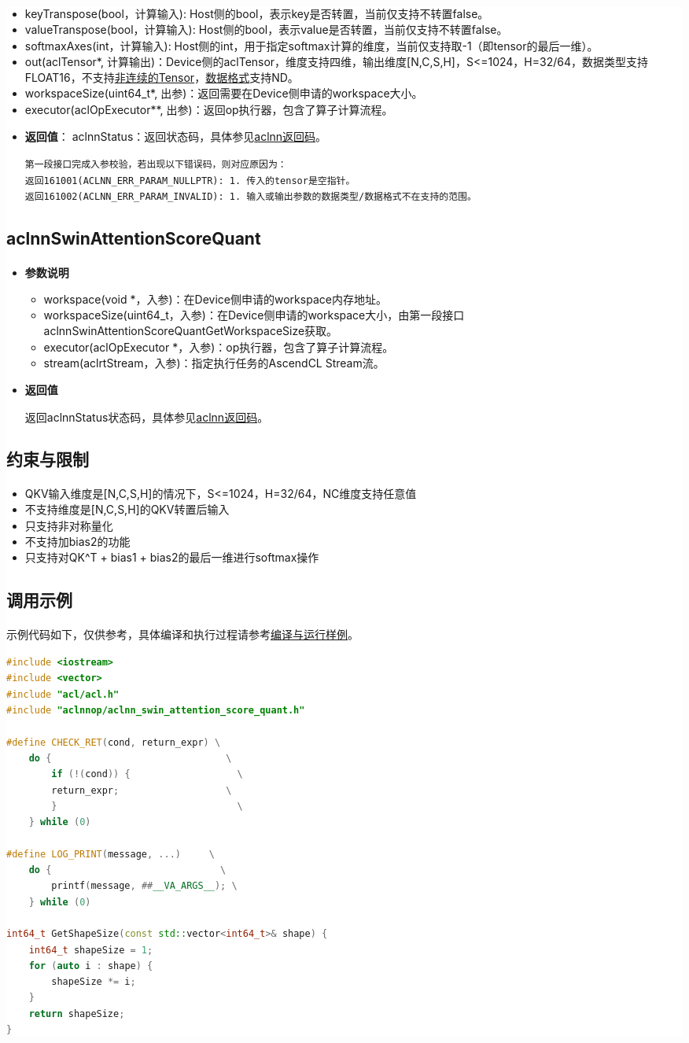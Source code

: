   - keyTranspose(bool，计算输入): Host侧的bool，表示key是否转置，当前仅支持不转置false。
  - valueTranspose(bool，计算输入): Host侧的bool，表示value是否转置，当前仅支持不转置false。
  - softmaxAxes(int，计算输入): Host侧的int，用于指定softmax计算的维度，当前仅支持取-1（即tensor的最后一维）。
  - out(aclTensor*, 计算输出)：Device侧的aclTensor，维度支持四维，输出维度[N,C,S,H]，S<=1024，H=32/64，数据类型支持FLOAT16，不支持[非连续的Tensor](common/非连续的Tensor.md)，[数据格式](common/数据格式.md)支持ND。
  - workspaceSize(uint64_t*, 出参)：返回需要在Device侧申请的workspace大小。
  - executor(aclOpExecutor**, 出参)：返回op执行器，包含了算子计算流程。
* **返回值**：
  aclnnStatus：返回状态码，具体参见[aclnn返回码](./common/aclnn返回码.md)。

  ```
  第一段接口完成入参校验，若出现以下错误码，则对应原因为：
  返回161001(ACLNN_ERR_PARAM_NULLPTR): 1. 传入的tensor是空指针。
  返回161002(ACLNN_ERR_PARAM_INVALID): 1. 输入或输出参数的数据类型/数据格式不在支持的范围。
  ```

## aclnnSwinAttentionScoreQuant

* **参数说明**

  - workspace(void *，入参)：在Device侧申请的workspace内存地址。
  - workspaceSize(uint64_t，入参)：在Device侧申请的workspace大小，由第一段接口aclnnSwinAttentionScoreQuantGetWorkspaceSize获取。
  - executor(aclOpExecutor *，入参)：op执行器，包含了算子计算流程。
  - stream(aclrtStream，入参)：指定执行任务的AscendCL Stream流。

* **返回值**

  返回aclnnStatus状态码，具体参见[aclnn返回码](common/aclnn返回码.md)。

## 约束与限制
- QKV输入维度是[N,C,S,H]的情况下，S<=1024，H=32/64，NC维度支持任意值
- 不支持维度是[N,C,S,H]的QKV转置后输入
- 只支持非对称量化
- 不支持加bias2的功能
- 只支持对QK^T + bias1 + bias2的最后一维进行softmax操作

## 调用示例

示例代码如下，仅供参考，具体编译和执行过程请参考[编译与运行样例](common/编译与运行样例.md)。
```Cpp
#include <iostream>
#include <vector>
#include "acl/acl.h"
#include "aclnnop/aclnn_swin_attention_score_quant.h"

#define CHECK_RET(cond, return_expr) \
    do {                               \
        if (!(cond)) {                   \
        return_expr;                   \
        }                                \
    } while (0)

#define LOG_PRINT(message, ...)     \
    do {                              \
        printf(message, ##__VA_ARGS__); \
    } while (0)

int64_t GetShapeSize(const std::vector<int64_t>& shape) {
    int64_t shapeSize = 1;
    for (auto i : shape) {
        shapeSize *= i;
    }
    return shapeSize;
}
```